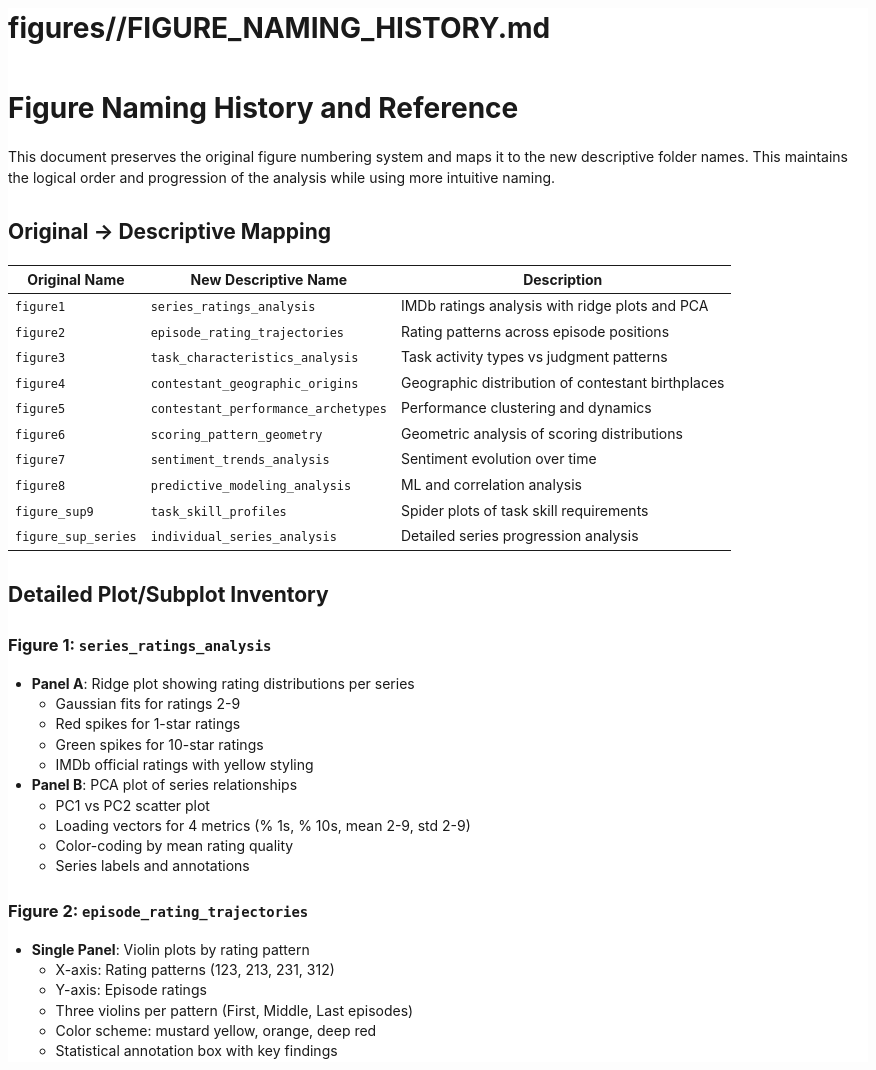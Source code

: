 # figures//FIGURE_NAMING_HISTORY.md

# Figure Naming History and Reference

This document preserves the original figure numbering system and maps it to the new descriptive folder names. This maintains the logical order and progression of the analysis while using more intuitive naming.

## Original → Descriptive Mapping

| Original Name | New Descriptive Name | Description |
|---------------|---------------------|-------------|
| `figure1` | `series_ratings_analysis` | IMDb ratings analysis with ridge plots and PCA |
| `figure2` | `episode_rating_trajectories` | Rating patterns across episode positions |
| `figure3` | `task_characteristics_analysis` | Task activity types vs judgment patterns |
| `figure4` | `contestant_geographic_origins` | Geographic distribution of contestant birthplaces |
| `figure5` | `contestant_performance_archetypes` | Performance clustering and dynamics |
| `figure6` | `scoring_pattern_geometry` | Geometric analysis of scoring distributions |
| `figure7` | `sentiment_trends_analysis` | Sentiment evolution over time |
| `figure8` | `predictive_modeling_analysis` | ML and correlation analysis |
| `figure_sup9` | `task_skill_profiles` | Spider plots of task skill requirements |
| `figure_sup_series` | `individual_series_analysis` | Detailed series progression analysis |

## Detailed Plot/Subplot Inventory

### Figure 1: `series_ratings_analysis`
- **Panel A**: Ridge plot showing rating distributions per series
  - Gaussian fits for ratings 2-9
  - Red spikes for 1-star ratings
  - Green spikes for 10-star ratings
  - IMDb official ratings with yellow styling
- **Panel B**: PCA plot of series relationships
  - PC1 vs PC2 scatter plot
  - Loading vectors for 4 metrics (% 1s, % 10s, mean 2-9, std 2-9)
  - Color-coding by mean rating quality
  - Series labels and annotations

### Figure 2: `episode_rating_trajectories`
- **Single Panel**: Violin plots by rating pattern
  - X-axis: Rating patterns (123, 213, 231, 312)
  - Y-axis: Episode ratings
  - Three violins per pattern (First, Middle, Last episodes)
  - Color scheme: mustard yellow, orange, deep red
  - Statistical annotation box with key findings
